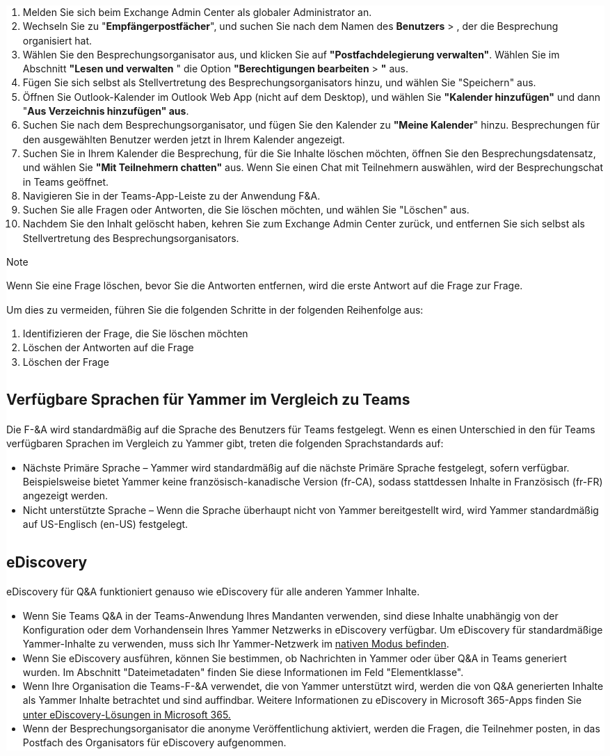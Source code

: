 1. Melden Sie sich beim Exchange Admin Center als globaler Administrator an.
2. Wechseln Sie zu "**Empfängerpostfächer**", und suchen Sie nach dem Namen des **Benutzers** > , der die Besprechung organisiert hat.
3. Wählen Sie den Besprechungsorganisator aus, und klicken Sie auf **"Postfachdelegierung verwalten"**. Wählen Sie im Abschnitt **"Lesen und verwalten** " die Option **"Berechtigungen bearbeiten** > **"** aus.
4. Fügen Sie sich selbst als Stellvertretung des Besprechungsorganisators hinzu, und wählen Sie "Speichern" aus.
5. Öffnen Sie Outlook-Kalender im Outlook Web App (nicht auf dem Desktop), und wählen Sie **"Kalender hinzufügen"** und dann "**Aus Verzeichnis hinzufügen" aus**.
6. Suchen Sie nach dem Besprechungsorganisator, und fügen Sie den Kalender zu **"Meine Kalender**" hinzu. Besprechungen für den ausgewählten Benutzer werden jetzt in Ihrem Kalender angezeigt.
7. Suchen Sie in Ihrem Kalender die Besprechung, für die Sie Inhalte löschen möchten, öffnen Sie den Besprechungsdatensatz, und wählen Sie **"Mit Teilnehmern chatten"** aus. Wenn Sie einen Chat mit Teilnehmern auswählen, wird der Besprechungschat in Teams geöffnet.
8. Navigieren Sie in der Teams-App-Leiste zu der Anwendung F&A.
9. Suchen Sie alle Fragen oder Antworten, die Sie löschen möchten, und wählen Sie "Löschen" aus.
10. Nachdem Sie den Inhalt gelöscht haben, kehren Sie zum Exchange Admin Center zurück, und entfernen Sie sich selbst als Stellvertretung des Besprechungsorganisators.

> [!NOTE]
> Wenn Sie eine Frage löschen, bevor Sie die Antworten entfernen, wird die erste Antwort auf die Frage zur Frage.
>
> Um dies zu vermeiden, führen Sie die folgenden Schritte in der folgenden Reihenfolge aus:
>
> 1. Identifizieren der Frage, die Sie löschen möchten
> 2. Löschen der Antworten auf die Frage
> 3. Löschen der Frage

## <a name="available-languages-for-yammer-versus-teams"></a>Verfügbare Sprachen für Yammer im Vergleich zu Teams

Die F-&A wird standardmäßig auf die Sprache des Benutzers für Teams festgelegt. Wenn es einen Unterschied in den für Teams verfügbaren Sprachen im Vergleich zu Yammer gibt, treten die folgenden Sprachstandards auf:

- Nächste Primäre Sprache – Yammer wird standardmäßig auf die nächste Primäre Sprache festgelegt, sofern verfügbar. Beispielsweise bietet Yammer keine französisch-kanadische Version (fr-CA), sodass stattdessen Inhalte in Französisch (fr-FR) angezeigt werden.
- Nicht unterstützte Sprache – Wenn die Sprache überhaupt nicht von Yammer bereitgestellt wird, wird Yammer standardmäßig auf US-Englisch (en-US) festgelegt.

## <a name="ediscovery"></a>eDiscovery

eDiscovery für Q&A funktioniert genauso wie eDiscovery für alle anderen Yammer Inhalte.

- Wenn Sie Teams Q&A in der Teams-Anwendung Ihres Mandanten verwenden, sind diese Inhalte unabhängig von der Konfiguration oder dem Vorhandensein Ihres Yammer Netzwerks in eDiscovery verfügbar. Um eDiscovery für standardmäßige Yammer-Inhalte zu verwenden, muss sich Ihr Yammer-Netzwerk im [nativen Modus befinden](/yammer/configure-your-yammer-network/overview-native-mode).
- Wenn Sie eDiscovery ausführen, können Sie bestimmen, ob Nachrichten in Yammer oder über Q&A in Teams generiert wurden. Im Abschnitt "Dateimetadaten" finden Sie diese Informationen im Feld "Elementklasse".
- Wenn Ihre Organisation die Teams-F-&A verwendet, die von Yammer unterstützt wird, werden die von Q&A generierten Inhalte als Yammer Inhalte betrachtet und sind auffindbar. Weitere Informationen zu eDiscovery in Microsoft 365-Apps finden Sie [unter eDiscovery-Lösungen in Microsoft 365.](/microsoft-365/compliance/ediscovery)
- Wenn der Besprechungsorganisator die anonyme Veröffentlichung aktiviert, werden die Fragen, die Teilnehmer posten, in das Postfach des Organisators für eDiscovery aufgenommen.
